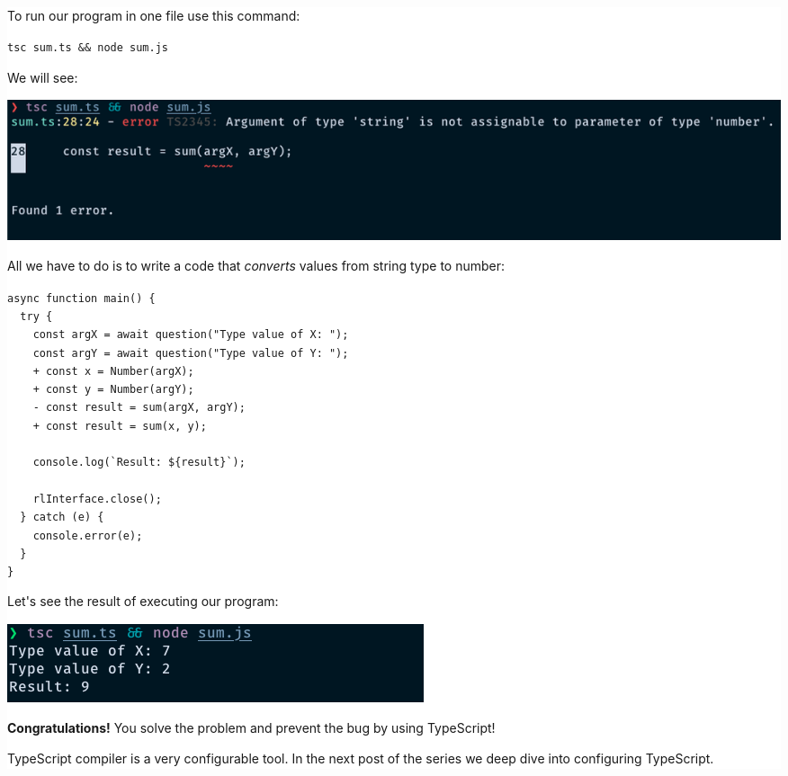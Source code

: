 To run our program in one file use this command:

````
tsc sum.ts && node sum.js
````

We will see:

![The error in executing the program](/Images/typescript-first-using-screen-5.png)

All we have to do is to write a code that *converts* values from string type to number:

````diff
async function main() {
  try {
    const argX = await question("Type value of X: ");
    const argY = await question("Type value of Y: ");
    + const x = Number(argX);
    + const y = Number(argY);
    - const result = sum(argX, argY);
    + const result = sum(x, y);

    console.log(`Result: ${result}`);

    rlInterface.close();
  } catch (e) {
    console.error(e);
  }
}
````

Let's see the result of executing our program:

![](/Images/typescript-first-using-screen-6.png)

**Congratulations!** You solve the problem and prevent the bug by using TypeScript!

TypeScript compiler is a very configurable tool. In the next post of the series we deep dive into configuring TypeScript.
